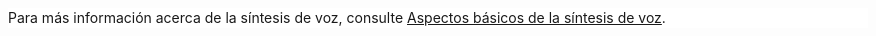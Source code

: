 Para más información acerca de la síntesis de voz, consulte [Aspectos básicos de la síntesis de voz](../../../get-started-text-to-speech.md).

[config]: /cpp/cognitive-services/speech/translation-speechtranslationconfig
[audioconfig]: /cpp/cognitive-services/speech/audio-audioconfig
[recognizer]: /cpp/cognitive-services/speech/translation-translationrecognizer
[recognitionlang]: /cpp/cognitive-services/speech/speechconfig#setspeechrecognitionlanguage
[addlang]: /cpp/cognitive-services/speech/translation-speechtranslationconfig#addtargetlanguage
[translations]: /cpp/cognitive-services/speech/translation-translationrecognitionresult#translations
[voicename]: /cpp/cognitive-services/speech/translation-speechtranslationconfig#setvoicename
[speechsynthesisvoicename]: /cpp/cognitive-services/speech/speechconfig#setspeechsynthesisvoicename